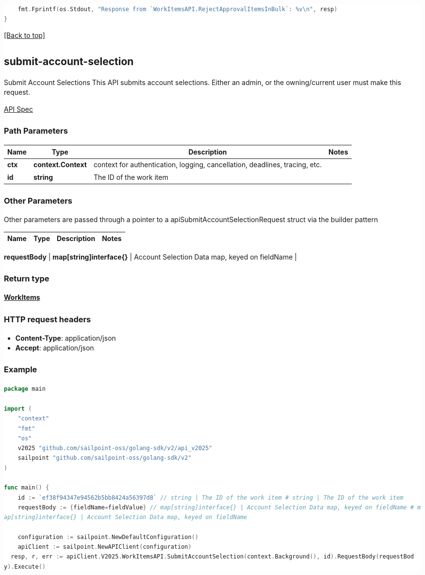 ```go
	fmt.Fprintf(os.Stdout, "Response from `WorkItemsAPI.RejectApprovalItemsInBulk`: %v\n", resp)
}
```

[[Back to top]](#)

## submit-account-selection
Submit Account Selections
This API submits account selections. Either an admin, or the owning/current user must make this request.

[API Spec](https://developer.sailpoint.com/docs/api/v2025/submit-account-selection)

### Path Parameters


Name | Type | Description  | Notes
------------- | ------------- | ------------- | -------------
**ctx** | **context.Context** | context for authentication, logging, cancellation, deadlines, tracing, etc.
**id** | **string** | The ID of the work item | 

### Other Parameters

Other parameters are passed through a pointer to a apiSubmitAccountSelectionRequest struct via the builder pattern


Name | Type | Description  | Notes
------------- | ------------- | ------------- | -------------

 **requestBody** | **map[string]interface{}** | Account Selection Data map, keyed on fieldName | 

### Return type

[**WorkItems**](../models/work-items)

### HTTP request headers

- **Content-Type**: application/json
- **Accept**: application/json

### Example

```go
package main

import (
	"context"
	"fmt"
	"os"
    v2025 "github.com/sailpoint-oss/golang-sdk/v2/api_v2025"
	sailpoint "github.com/sailpoint-oss/golang-sdk/v2"
)

func main() {
    id := `ef38f94347e94562b5bb8424a56397d8` // string | The ID of the work item # string | The ID of the work item
    requestBody := {fieldName=fieldValue} // map[string]interface{} | Account Selection Data map, keyed on fieldName # map[string]interface{} | Account Selection Data map, keyed on fieldName

	configuration := sailpoint.NewDefaultConfiguration()
	apiClient := sailpoint.NewAPIClient(configuration)
  resp, r, err := apiClient.V2025.WorkItemsAPI.SubmitAccountSelection(context.Background(), id).RequestBody(requestBody).Execute()
```